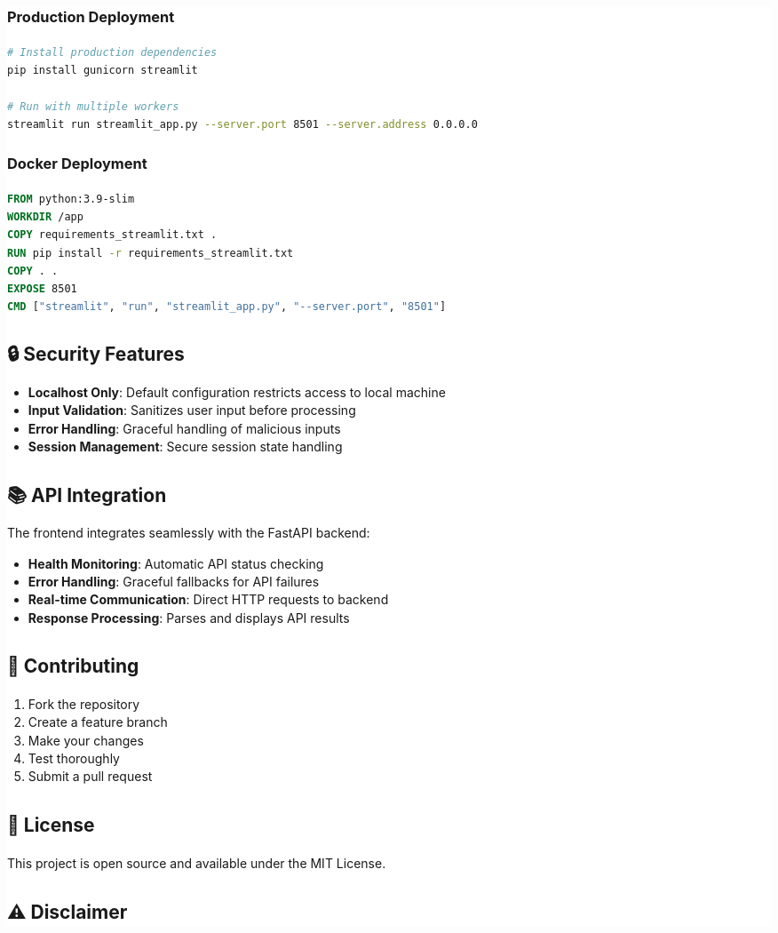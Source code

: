 ### Production Deployment
```bash
# Install production dependencies
pip install gunicorn streamlit

# Run with multiple workers
streamlit run streamlit_app.py --server.port 8501 --server.address 0.0.0.0
```

### Docker Deployment
```dockerfile
FROM python:3.9-slim
WORKDIR /app
COPY requirements_streamlit.txt .
RUN pip install -r requirements_streamlit.txt
COPY . .
EXPOSE 8501
CMD ["streamlit", "run", "streamlit_app.py", "--server.port", "8501"]
```

## 🔒 Security Features

- **Localhost Only**: Default configuration restricts access to local machine
- **Input Validation**: Sanitizes user input before processing
- **Error Handling**: Graceful handling of malicious inputs
- **Session Management**: Secure session state handling

## 📚 API Integration

The frontend integrates seamlessly with the FastAPI backend:

- **Health Monitoring**: Automatic API status checking
- **Error Handling**: Graceful fallbacks for API failures
- **Real-time Communication**: Direct HTTP requests to backend
- **Response Processing**: Parses and displays API results

## 🤝 Contributing

1. Fork the repository
2. Create a feature branch
3. Make your changes
4. Test thoroughly
5. Submit a pull request

## 📄 License

This project is open source and available under the MIT License.

## ⚠️ Disclaimer

